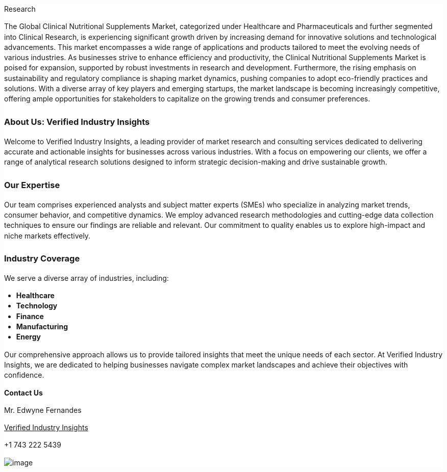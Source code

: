 Research </h3><p>The Global Clinical Nutritional Supplements Market, categorized under Healthcare and Pharmaceuticals and further segmented into Clinical Research, is experiencing significant growth driven by increasing demand for innovative solutions and technological advancements. This market encompasses a wide range of applications and products tailored to meet the evolving needs of various industries. As businesses strive to enhance efficiency and productivity, the Clinical Nutritional Supplements Market is poised for expansion, supported by robust investments in research and development. Furthermore, the rising emphasis on sustainability and regulatory compliance is shaping market dynamics, pushing companies to adopt eco-friendly practices and solutions. With a diverse array of key players and emerging startups, the market landscape is becoming increasingly competitive, offering ample opportunities for stakeholders to capitalize on the growing trends and consumer preferences.</p><h3>About Us: Verified Industry Insights</h3><p>Welcome to Verified Industry Insights, a leading provider of market research and consulting services dedicated to delivering accurate and actionable insights for businesses across various industries. With a focus on empowering our clients, we offer a range of analytical research solutions designed to inform strategic decision-making and drive sustainable growth.</p><h3>Our Expertise</h3><p>Our team comprises experienced analysts and subject matter experts (SMEs) who specialize in analyzing market trends, consumer behavior, and competitive dynamics. We employ advanced research methodologies and cutting-edge data collection techniques to ensure our findings are reliable and relevant. Our commitment to quality enables us to explore high-impact and niche markets effectively.</p><h3>Industry Coverage</h3><p>We serve a diverse array of industries, including:</p><ul><li><strong>Healthcare</strong></li><li><strong>Technology</strong></li><li><strong>Finance</strong></li><li><strong>Manufacturing</strong></li><li><strong>Energy</strong></li></ul><p>Our comprehensive approach allows us to provide tailored insights that meet the unique needs of each sector. At Verified Industry Insights, we are dedicated to helping businesses navigate complex market landscapes and achieve their objectives with confidence.</p><p><strong>Contact Us</strong></p><p>Mr. Edwyne Fernandes</p><p><a href="https://www.verifiedindustryinsights.com/">Verified Industry Insights</a></p><p>+1 743 222 5439</p>
![image](https://github.com/user-attachments/assets/8a555c6c-9881-469f-8118-ff3311514d62)
